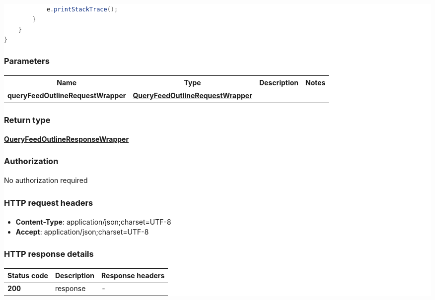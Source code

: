 ```java
            e.printStackTrace();
        }
    }
}
```

### Parameters


Name | Type | Description  | Notes
------------- | ------------- | ------------- | -------------
 **queryFeedOutlineRequestWrapper** | [**QueryFeedOutlineRequestWrapper**](QueryFeedOutlineRequestWrapper.md)|  |

### Return type

[**QueryFeedOutlineResponseWrapper**](QueryFeedOutlineResponseWrapper.md)

### Authorization

No authorization required

### HTTP request headers

- **Content-Type**: application/json;charset=UTF-8
- **Accept**: application/json;charset=UTF-8


### HTTP response details
| Status code | Description | Response headers |
|-------------|-------------|------------------|
| **200** | response |  -  |

